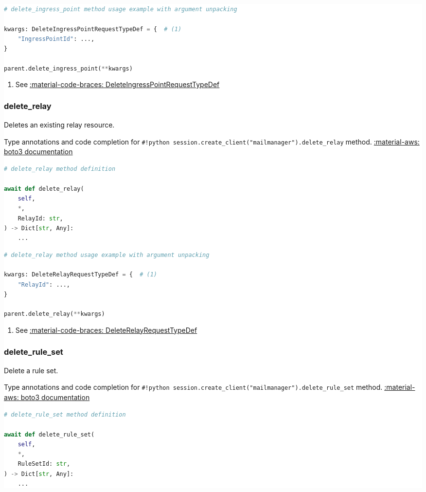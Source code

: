 ```python
# delete_ingress_point method usage example with argument unpacking

kwargs: DeleteIngressPointRequestTypeDef = {  # (1)
    "IngressPointId": ...,
}

parent.delete_ingress_point(**kwargs)
```

1. See [:material-code-braces: DeleteIngressPointRequestTypeDef](./type_defs.md#deleteingresspointrequesttypedef)

### delete\_relay

Deletes an existing relay resource.

Type annotations and code completion for `#!python session.create_client("mailmanager").delete_relay` method.
[:material-aws: boto3 documentation](https://boto3.amazonaws.com/v1/documentation/api/latest/reference/services/mailmanager/client/delete_relay.html)

```python
# delete_relay method definition

await def delete_relay(
    self,
    *,
    RelayId: str,
) -> Dict[str, Any]:
    ...
```

```python
# delete_relay method usage example with argument unpacking

kwargs: DeleteRelayRequestTypeDef = {  # (1)
    "RelayId": ...,
}

parent.delete_relay(**kwargs)
```

1. See [:material-code-braces: DeleteRelayRequestTypeDef](./type_defs.md#deleterelayrequesttypedef)

### delete\_rule\_set

Delete a rule set.

Type annotations and code completion for `#!python session.create_client("mailmanager").delete_rule_set` method.
[:material-aws: boto3 documentation](https://boto3.amazonaws.com/v1/documentation/api/latest/reference/services/mailmanager/client/delete_rule_set.html)

```python
# delete_rule_set method definition

await def delete_rule_set(
    self,
    *,
    RuleSetId: str,
) -> Dict[str, Any]:
    ...
```
